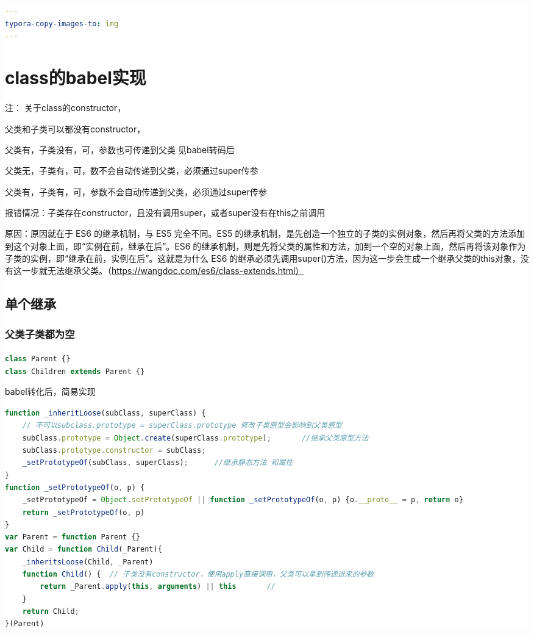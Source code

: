 ```yaml
---
typora-copy-images-to: img
---
```


# class的babel实现

注： 关于class的constructor，

父类和子类可以都没有constructor，

父类有，子类没有，可，参数也可传递到父类			见babel转码后

父类无，子类有，可，数不会自动传递到父类，必须通过super传参

父类有，子类有，可，参数不会自动传递到父类，必须通过super传参

报错情况：子类存在constructor，且没有调用super，或者super没有在this之前调用

原因：原因就在于 ES6 的继承机制，与 ES5 完全不同。ES5 的继承机制，是先创造一个独立的子类的实例对象，然后再将父类的方法添加到这个对象上面，即“实例在前，继承在后”。ES6 的继承机制，则是先将父类的属性和方法，加到一个空的对象上面，然后再将该对象作为子类的实例，即“继承在前，实例在后”。这就是为什么 ES6 的继承必须先调用super()方法，因为这一步会生成一个继承父类的this对象，没有这一步就无法继承父类。（https://wangdoc.com/es6/class-extends.html）

## 单个继承

### 父类子类都为空

```js
class Parent {}
class Children extends Parent {}
```

babel转化后，简易实现

```js
function _inheritLoose(subClass, superClass) {
    // 不可以subclass.prototype = superClass.prototype 修改子类原型会影响到父类原型
    subClass.prototype = Object.create(superClass.prototype);       //继承父类原型方法
    subClass.prototype.constructor = subClass;
    _setPrototypeOf(subClass, superClass);      //继承静态方法 和属性
}
function _setPrototypeOf(o, p) {
    _setPrototypeOf = Object.setPrototypeOf || function _setPrototypeOf(o, p) {o.__proto__ = p, return o}
    return _setPrototypeOf(o, p)
}
var Parent = function Parent {}
var Child = function Child(_Parent){
    _inheritsLoose(Child, _Parent)
    function Child() {	// 子类没有constructor，使用apply直接调用，父类可以拿到传递进来的参数
        return _Parent.apply(this, arguments) || this		// 
    }
    return Child;
}(Parent)
```
